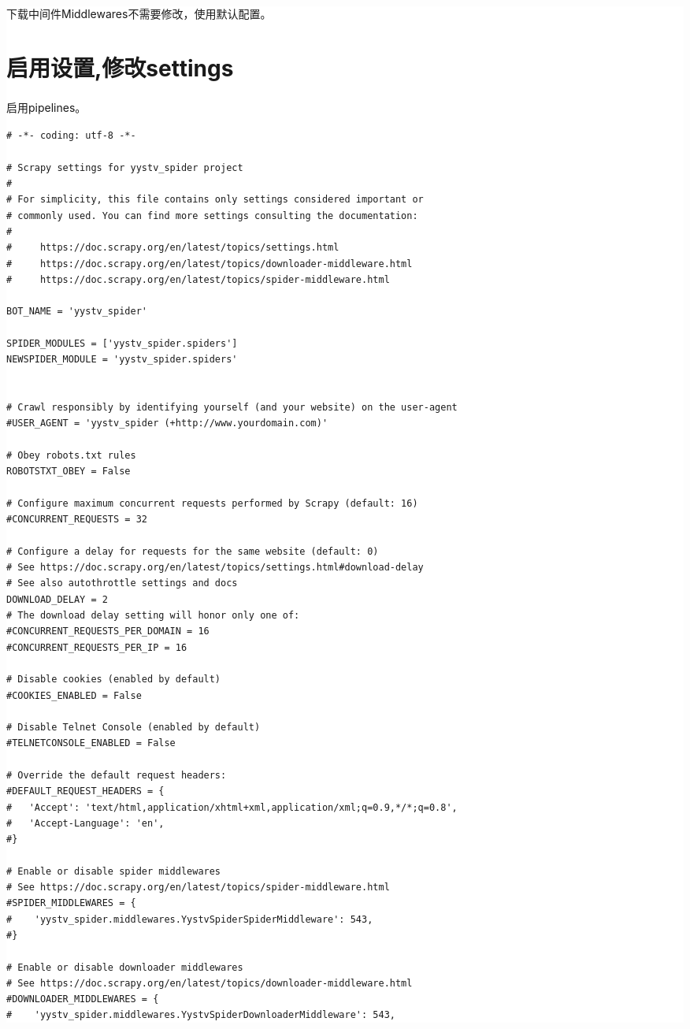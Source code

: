 下载中间件Middlewares不需要修改，使用默认配置。

# 启用设置,修改settings

启用pipelines。

```
# -*- coding: utf-8 -*-

# Scrapy settings for yystv_spider project
#
# For simplicity, this file contains only settings considered important or
# commonly used. You can find more settings consulting the documentation:
#
#     https://doc.scrapy.org/en/latest/topics/settings.html
#     https://doc.scrapy.org/en/latest/topics/downloader-middleware.html
#     https://doc.scrapy.org/en/latest/topics/spider-middleware.html

BOT_NAME = 'yystv_spider'

SPIDER_MODULES = ['yystv_spider.spiders']
NEWSPIDER_MODULE = 'yystv_spider.spiders'


# Crawl responsibly by identifying yourself (and your website) on the user-agent
#USER_AGENT = 'yystv_spider (+http://www.yourdomain.com)'

# Obey robots.txt rules
ROBOTSTXT_OBEY = False

# Configure maximum concurrent requests performed by Scrapy (default: 16)
#CONCURRENT_REQUESTS = 32

# Configure a delay for requests for the same website (default: 0)
# See https://doc.scrapy.org/en/latest/topics/settings.html#download-delay
# See also autothrottle settings and docs
DOWNLOAD_DELAY = 2
# The download delay setting will honor only one of:
#CONCURRENT_REQUESTS_PER_DOMAIN = 16
#CONCURRENT_REQUESTS_PER_IP = 16

# Disable cookies (enabled by default)
#COOKIES_ENABLED = False

# Disable Telnet Console (enabled by default)
#TELNETCONSOLE_ENABLED = False

# Override the default request headers:
#DEFAULT_REQUEST_HEADERS = {
#   'Accept': 'text/html,application/xhtml+xml,application/xml;q=0.9,*/*;q=0.8',
#   'Accept-Language': 'en',
#}

# Enable or disable spider middlewares
# See https://doc.scrapy.org/en/latest/topics/spider-middleware.html
#SPIDER_MIDDLEWARES = {
#    'yystv_spider.middlewares.YystvSpiderSpiderMiddleware': 543,
#}

# Enable or disable downloader middlewares
# See https://doc.scrapy.org/en/latest/topics/downloader-middleware.html
#DOWNLOADER_MIDDLEWARES = {
#    'yystv_spider.middlewares.YystvSpiderDownloaderMiddleware': 543,
```